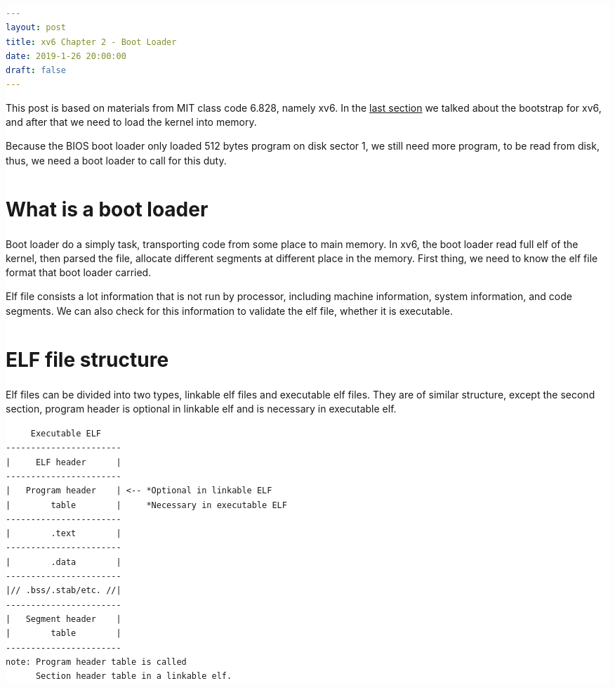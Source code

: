 ```yaml
---
layout: post
title: xv6 Chapter 2 - Boot Loader
date: 2019-1-26 20:00:00
draft: false
---
```


This post is based on materials from MIT class code 6.828, namely xv6. In the [last section](https://xiahua.blog/2019/01/25/2019-1-26-xv6-Boot1/) we talked about the bootstrap for xv6, and after that we need to load the kernel into memory. 

Because the BIOS boot loader only loaded 512 bytes program on disk sector 1, we still need more program, to be read from disk, thus, we need a boot loader to call for this duty.



# What is a boot loader

Boot loader do a simply task, transporting code from some place to main memory. In xv6, the boot loader read full elf of the kernel, then parsed the file, allocate different segments at different place in the memory. First thing, we need to know the elf file format that boot loader carried.

Elf file consists a lot information that is not run by processor, including machine information, system information, and code segments. We can also check for this information to validate the elf file, whether it is executable.

# ELF file structure

Elf files can be divided into two types, linkable elf files and executable elf files. They are of similar structure, except the second section, program header is optional in linkable elf and is necessary in executable elf.

```
     Executable ELF
-----------------------
|     ELF header      |
-----------------------
|   Program header    | <-- *Optional in linkable ELF
|        table        |     *Necessary in executable ELF
-----------------------
|        .text        |
-----------------------
|        .data        |
-----------------------
|// .bss/.stab/etc. //|
-----------------------
|   Segment header    |
|        table        |
-----------------------
note: Program header table is called 
      Section header table in a linkable elf.
```
